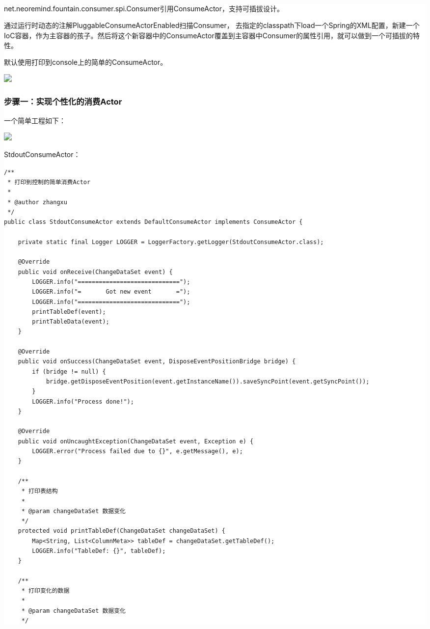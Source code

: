 net.neoremind.fountain.consumer.spi.Consumer引用ConsumeActor，支持可插拔设计。

通过运行时动态的注解PluggableConsumeActorEnabled扫描Consumer， 去指定的classpath下load一个Spring的XML配置，新建一个IoC容器，作为主容器的孩子。然后将这个新容器中的ConsumeActor覆盖到主容器中Consumer的属性引用，就可以做到一个可插拔的特性。

默认使用打印到console上的简单的ConsumeActor。

![](http://neoremind.com/wp-content/uploads/2016/09/fountain-consume-actor1.png)

### 步骤一：实现个性化的消费Actor

一个简单工程如下：

![](http://neoremind.com/wp-content/uploads/2016/09/project.png)

StdoutConsumeActor：

```
/**
 * 打印到控制的简单消费Actor
 *
 * @author zhangxu
 */
public class StdoutConsumeActor extends DefaultConsumeActor implements ConsumeActor {

    private static final Logger LOGGER = LoggerFactory.getLogger(StdoutConsumeActor.class);

    @Override
    public void onReceive(ChangeDataSet event) {
        LOGGER.info("=============================");
        LOGGER.info("=       Got new event       =");
        LOGGER.info("=============================");
        printTableDef(event);
        printTableData(event);
    }

    @Override
    public void onSuccess(ChangeDataSet event, DisposeEventPositionBridge bridge) {
        if (bridge != null) {
            bridge.getDisposeEventPosition(event.getInstanceName()).saveSyncPoint(event.getSyncPoint());
        }
        LOGGER.info("Process done!");
    }

    @Override
    public void onUncaughtException(ChangeDataSet event, Exception e) {
        LOGGER.error("Process failed due to {}", e.getMessage(), e);
    }

    /**
     * 打印表结构
     *
     * @param changeDataSet 数据变化
     */
    protected void printTableDef(ChangeDataSet changeDataSet) {
        Map<String, List<ColumnMeta>> tableDef = changeDataSet.getTableDef();
        LOGGER.info("TableDef: {}", tableDef);
    }

    /**
     * 打印变化的数据
     *
     * @param changeDataSet 数据变化
     */
```